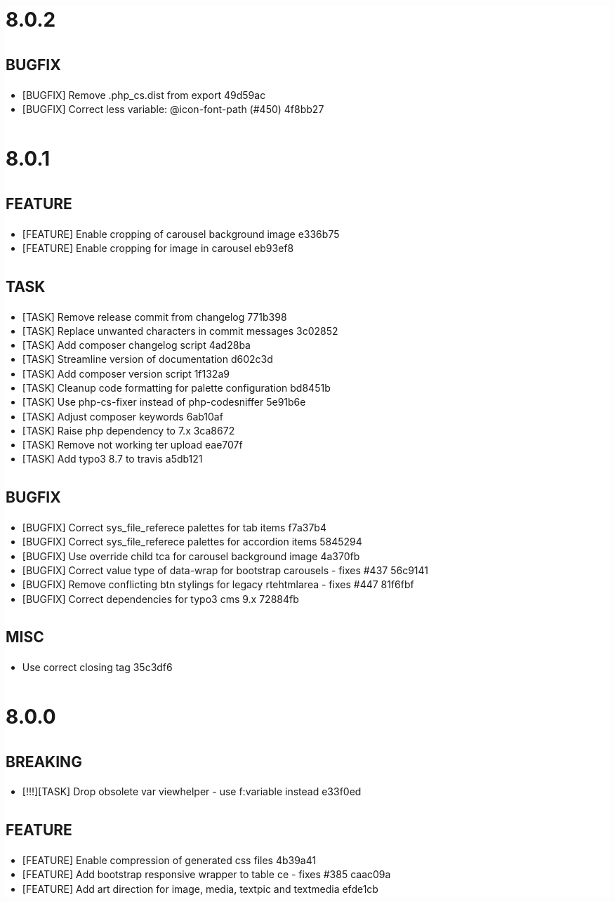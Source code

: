 # 8.0.2

## BUGFIX
- [BUGFIX] Remove .php_cs.dist from export 49d59ac
- [BUGFIX] Correct less variable: @icon-font-path (#450) 4f8bb27

# 8.0.1

## FEATURE
- [FEATURE] Enable cropping of carousel background image e336b75
- [FEATURE] Enable cropping for image in carousel eb93ef8

## TASK
- [TASK] Remove release commit from changelog 771b398
- [TASK] Replace unwanted characters in commit messages 3c02852
- [TASK] Add composer changelog script 4ad28ba
- [TASK] Streamline version of documentation d602c3d
- [TASK] Add composer version script 1f132a9
- [TASK] Cleanup code formatting for palette configuration bd8451b
- [TASK] Use php-cs-fixer instead of php-codesniffer 5e91b6e
- [TASK] Adjust composer keywords 6ab10af
- [TASK] Raise php dependency to 7.x 3ca8672
- [TASK] Remove not working ter upload eae707f
- [TASK] Add typo3 8.7 to travis a5db121

## BUGFIX
- [BUGFIX] Correct sys_file_referece palettes for tab items f7a37b4
- [BUGFIX] Correct sys_file_referece palettes for accordion items 5845294
- [BUGFIX] Use override child tca for carousel background image 4a370fb
- [BUGFIX] Correct value type of data-wrap for bootstrap carousels - fixes #437 56c9141
- [BUGFIX] Remove conflicting btn stylings for legacy rtehtmlarea - fixes #447 81f6fbf
- [BUGFIX] Correct dependencies for typo3 cms 9.x 72884fb

## MISC
- Use correct closing tag 35c3df6

# 8.0.0

## BREAKING
- [!!!][TASK] Drop obsolete var viewhelper - use f:variable instead e33f0ed

## FEATURE
- [FEATURE] Enable compression of generated css files 4b39a41
- [FEATURE] Add bootstrap responsive wrapper to table ce - fixes #385 caac09a
- [FEATURE] Add art direction for image, media, textpic and textmedia efde1cb
